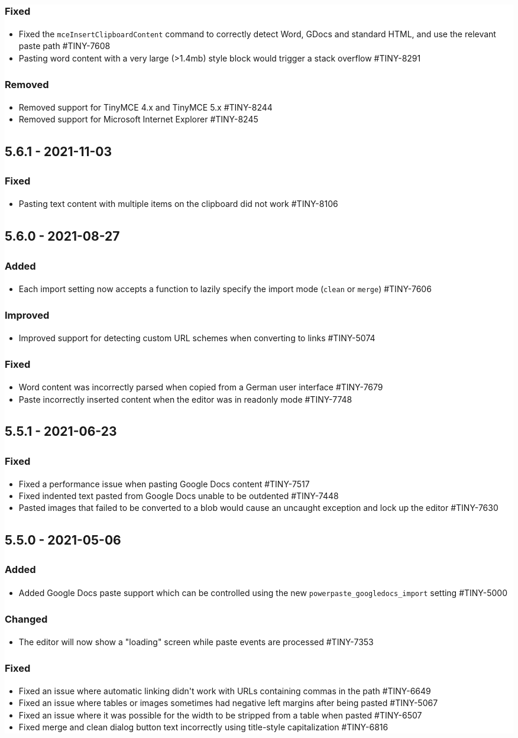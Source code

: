 ### Fixed
- Fixed the `mceInsertClipboardContent` command to correctly detect Word, GDocs and standard HTML, and use the relevant paste path #TINY-7608
- Pasting word content with a very large (>1.4mb) style block would trigger a stack overflow #TINY-8291

### Removed
- Removed support for TinyMCE 4.x and TinyMCE 5.x #TINY-8244
- Removed support for Microsoft Internet Explorer #TINY-8245

## 5.6.1 - 2021-11-03

### Fixed
- Pasting text content with multiple items on the clipboard did not work #TINY-8106

## 5.6.0 - 2021-08-27

### Added
- Each import setting now accepts a function to lazily specify the import mode (`clean` or `merge`) #TINY-7606

### Improved
- Improved support for detecting custom URL schemes when converting to links #TINY-5074

### Fixed
- Word content was incorrectly parsed when copied from a German user interface #TINY-7679
- Paste incorrectly inserted content when the editor was in readonly mode #TINY-7748

## 5.5.1 - 2021-06-23

### Fixed
- Fixed a performance issue when pasting Google Docs content #TINY-7517
- Fixed indented text pasted from Google Docs unable to be outdented #TINY-7448
- Pasted images that failed to be converted to a blob would cause an uncaught exception and lock up the editor #TINY-7630

## 5.5.0 - 2021-05-06

### Added
- Added Google Docs paste support which can be controlled using the new `powerpaste_googledocs_import` setting #TINY-5000

### Changed
- The editor will now show a "loading" screen while paste events are processed #TINY-7353

### Fixed
- Fixed an issue where automatic linking didn't work with URLs containing commas in the path #TINY-6649
- Fixed an issue where tables or images sometimes had negative left margins after being pasted #TINY-5067
- Fixed an issue where it was possible for the width to be stripped from a table when pasted #TINY-6507
- Fixed merge and clean dialog button text incorrectly using title-style capitalization #TINY-6816
